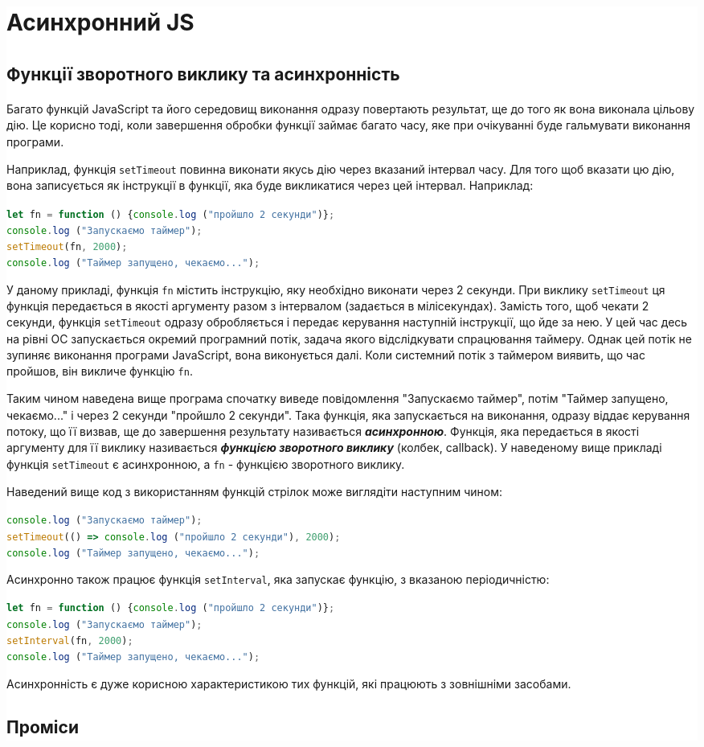 # Асинхронний JS

## Функції зворотного виклику та асинхронність

Багато функцій JavaScript та його середовищ виконання одразу повертають результат, ще до того як вона виконала цільову дію. Це корисно тоді, коли завершення обробки функції займає багато часу, яке при очікуванні буде гальмувати виконання програми. 

Наприклад, функція `setTimeout` повинна виконати якусь дію через вказаний інтервал часу. Для того щоб вказати цю дію, вона записується як інструкції в функції, яка буде викликатися через цей інтервал. Наприклад: 

```javascript
let fn = function () {console.log ("пройшло 2 секунди")};
console.log ("Запускаємо таймер");
setTimeout(fn, 2000);
console.log ("Таймер запущено, чекаємо...");
```

У даному прикладі, функція `fn` містить інструкцію, яку необхідно виконати через 2 секунди. При виклику `setTimeout` ця функція передається в якості аргументу разом з інтервалом (задається в мілісекундах). Замість того, щоб чекати 2 секунди, функція `setTimeout` одразу обробляється і передає керування наступній інструкції, що йде за нею. У цей час десь на рівні ОС запускається окремий програмний потік, задача якого відслідкувати спрацювання таймеру. Однак цей потік не зупиняє виконання програми JavaScript, вона виконується далі. Коли системний потік з таймером виявить, що час пройшов, він викличе функцію `fn`. 

Таким чином наведена вище програма спочатку виведе повідомлення "Запускаємо таймер", потім "Таймер запущено, чекаємо..." і через 2 секунди "пройшло 2 секунди". Така функція, яка запускається на виконання, одразу віддає керування потоку, що її визвав, ще до завершення результату називається ***асинхронною***. Функція, яка передається в якості аргументу для її виклику називається ***функцією зворотного виклику*** (колбек, callback). У наведеному вище прикладі функція `setTimeout` є асинхронною, а  `fn` - функцією зворотного виклику.

Наведений вище код з використанням функцій стрілок може виглядіти наступним чином:

```javascript
console.log ("Запускаємо таймер");
setTimeout(() => console.log ("пройшло 2 секунди"), 2000);
console.log ("Таймер запущено, чекаємо...");
```

Асинхронно також працює функція `setInterval`, яка запускає функцію, з вказаною періодичністю: 

```javascript
let fn = function () {console.log ("пройшло 2 секунди")};
console.log ("Запускаємо таймер");
setInterval(fn, 2000);
console.log ("Таймер запущено, чекаємо...");
```

Асинхронність є дуже корисною характеристикою тих функцій, які працюють з зовнішніми засобами.  

## Проміси

